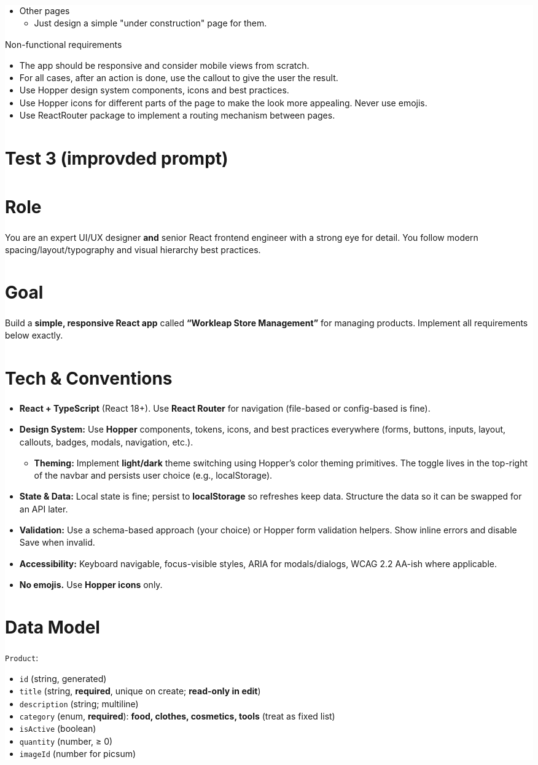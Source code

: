 - Other pages
  - Just design a simple "under construction" page for them.

Non-functional requirements

- The app should be responsive and consider mobile views from scratch.
- For all cases, after an action is done, use the callout to give the user the result.  
- Use Hopper design system components, icons and best practices.
- Use Hopper icons for different parts of the page to make the look more appealing. Never use emojis.
- Use ReactRouter package to implement a routing mechanism between pages.

# Test 3 (improvded prompt)

# Role

You are an expert UI/UX designer **and** senior React frontend engineer with a strong eye for detail. You follow modern spacing/layout/typography and visual hierarchy best practices.

# Goal

Build a **simple, responsive React app** called **“Workleap Store Management”** for managing products. Implement all requirements below exactly.

# Tech & Conventions

- **React + TypeScript** (React 18+). Use **React Router** for navigation (file-based or config-based is fine).
- **Design System:** Use **Hopper** components, tokens, icons, and best practices everywhere (forms, buttons, inputs, layout, callouts, badges, modals, navigation, etc.).

  - **Theming:** Implement **light/dark** theme switching using Hopper’s color theming primitives. The toggle lives in the top-right of the navbar and persists user choice (e.g., localStorage).
- **State & Data:** Local state is fine; persist to **localStorage** so refreshes keep data. Structure the data so it can be swapped for an API later.
- **Validation:** Use a schema-based approach (your choice) or Hopper form validation helpers. Show inline errors and disable Save when invalid.
- **Accessibility:** Keyboard navigable, focus-visible styles, ARIA for modals/dialogs, WCAG 2.2 AA-ish where applicable.
- **No emojis.** Use **Hopper icons** only.

# Data Model

`Product`:

- `id` (string, generated)
- `title` (string, **required**, unique on create; **read-only in edit**)
- `description` (string; multiline)
- `category` (enum, **required**): **food, clothes, cosmetics, tools** (treat as fixed list)
- `isActive` (boolean)
- `quantity` (number, ≥ 0)
- `imageId` (number for picsum)

